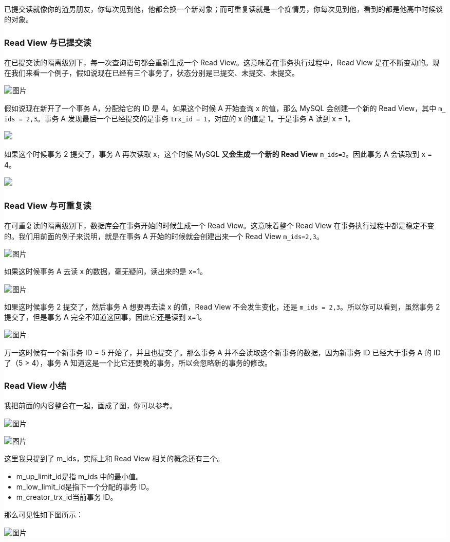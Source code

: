 已提交读就像你的渣男朋友，你每次见到他，他都会换一个新对象；而可重复读就是一个痴情男，你每次见到他，看到的都是他高中时候谈的对象。

### Read View 与已提交读

在已提交读的隔离级别下，每一次查询语句都会重新生成一个 Read View。这意味着在事务执行过程中，Read View 是在不断变动的。现在我们来看一个例子，假如说现在已经有三个事务了，状态分别是已提交、未提交、未提交。

![图片](/images/interviews/675235/28d8fa3fca19cd6aa074060a166949d2.png)

假如说现在新开了一个事务 A，分配给它的 ID 是 4。如果这个时候 A 开始查询 x 的值，那么 MySQL 会创建一个新的 Read View，其中 `m_ids = 2,3`。事务 A 发现最后一个已经提交的是事务 `trx_id = 1`，对应的 x 的值是 1。于是事务 A 读到 x = 1。

![](/images/interviews/675235/c226080b4a200eeecd01a623365dd2d5.png)

如果这个时候事务 2 提交了，事务 A 再次读取 x，这个时候 MySQL **又会生成一个新的 Read View** `m_ids=3`。因此事务 A 会读取到 x = 4。

![](/images/interviews/675235/e2f5cf70f686e1cd9e67b8f90d5e9e4e.png)

### Read View 与可重复读

在可重复读的隔离级别下，数据库会在事务开始的时候生成一个 Read View。这意味着整个 Read View 在事务执行过程中都是稳定不变的。我们用前面的例子来说明，就是在事务 A 开始的时候就会创建出来一个 Read View `m_ids=2,3`。

![图片](/images/interviews/675235/7a7e1a1b069dbab48dbb52939ecffe6c.png)

如果这时候事务 A 去读 x 的数据，毫无疑问，读出来的是 x=1。

![图片](/images/interviews/675235/c226080b4a200eeecd01a623365dd2d5.png)

如果这时候事务 2 提交了，然后事务 A 想要再去读 x 的值，Read View 不会发生变化，还是 `m_ids = 2,3`。所以你可以看到，虽然事务 2 提交了，但是事务 A 完全不知道这回事，因此它还是读到 x=1。

![图片](/images/interviews/675235/9d5c4983202b2077b53579c8eddfc733.png)

万一这时候有一个新事务 ID = 5 开始了，并且也提交了。那么事务 A 并不会读取这个新事务的数据，因为新事务 ID 已经大于事务 A 的 ID 了（5 > 4），事务 A 知道这是一个比它还要晚的事务，所以会忽略新的事务的修改。

### Read View 小结

我把前面的内容整合在一起，画成了图，你可以参考。

![图片](/images/interviews/675235/0370dd5c3b73da1a06e62e175ae2410a.png)

![图片](/images/interviews/675235/619e22884e6719182afaf90ba92a4c7a.png)

这里我只提到了 m\_ids，实际上和 Read View 相关的概念还有三个。

- m\_up\_limit\_id是指 m\_ids 中的最小值。
- m\_low\_limit\_id是指下一个分配的事务 ID。
- m\_creator\_trx\_id当前事务 ID。

那么可见性如下图所示：

![图片](/images/interviews/675235/cd9e5fc6dccb166f3894ce0a7fb27f19.png)
